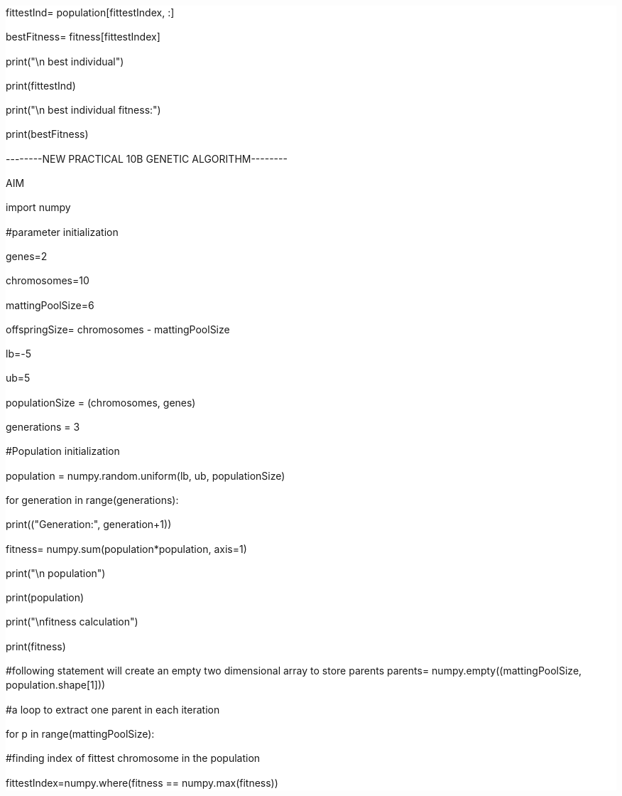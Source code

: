 fittestInd= population[fittestIndex, :]

bestFitness= fitness[fittestIndex]

print("\n best individual")

print(fittestInd)

print("\n best individual fitness:")

print(bestFitness)

--------NEW PRACTICAL 10B GENETIC ALGORITHM--------

AIM

import numpy

#parameter initialization

genes=2

chromosomes=10

mattingPoolSize=6

offspringSize= chromosomes - mattingPoolSize

lb=-5

ub=5

populationSize = (chromosomes, genes)

generations = 3

#Population initialization

population = numpy.random.uniform(lb, ub, populationSize)

for generation in range(generations):

print(("Generation:", generation+1))

fitness= numpy.sum(population*population, axis=1)

print("\n population")

print(population)

print("\nfitness calculation")

print(fitness)

#following statement will create an empty two dimensional array to store parents
parents= numpy.empty((mattingPoolSize, population.shape[1]))

#a loop to extract one parent in each iteration

for p in range(mattingPoolSize):

#finding index of fittest chromosome in the population

fittestIndex=numpy.where(fitness == numpy.max(fitness))
